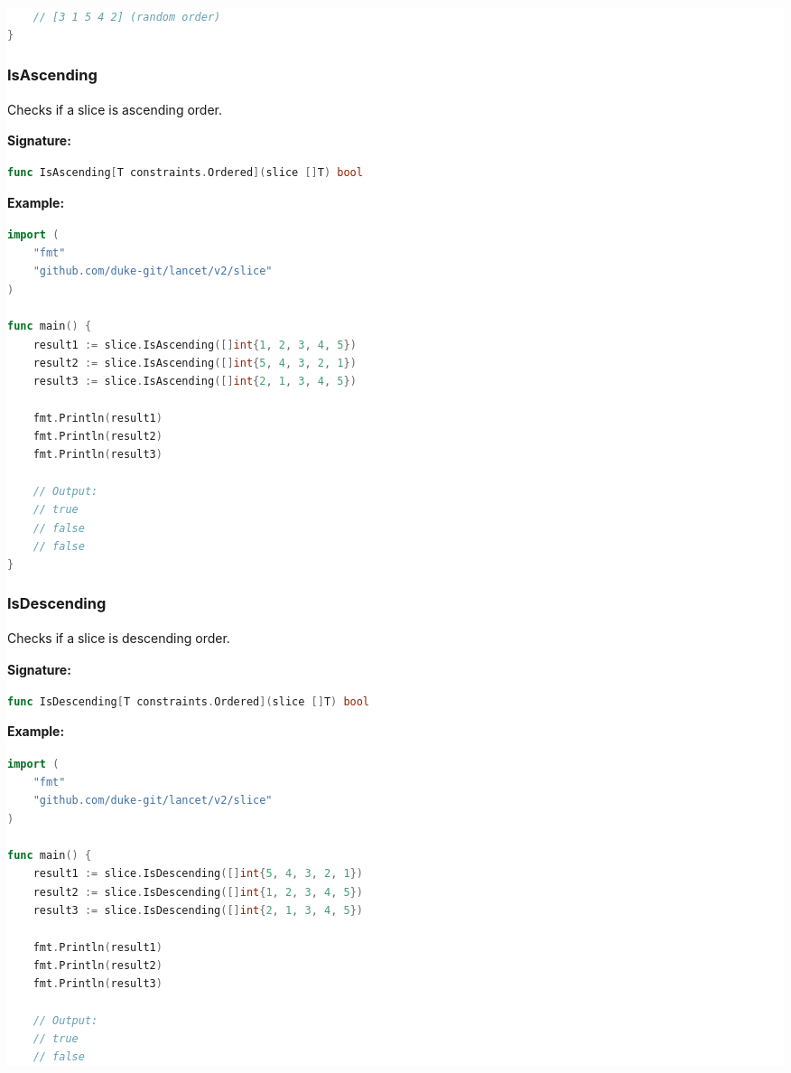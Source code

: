 ```go
    // [3 1 5 4 2] (random order)
}
```

### <span id="IsAscending">IsAscending</span>

<p>Checks if a slice is ascending order.</p>

<b>Signature:</b>

```go
func IsAscending[T constraints.Ordered](slice []T) bool
```

<b>Example:</b>

```go
import (
    "fmt"
    "github.com/duke-git/lancet/v2/slice"
)

func main() {
    result1 := slice.IsAscending([]int{1, 2, 3, 4, 5})
	result2 := slice.IsAscending([]int{5, 4, 3, 2, 1})
	result3 := slice.IsAscending([]int{2, 1, 3, 4, 5})

	fmt.Println(result1)
	fmt.Println(result2)
	fmt.Println(result3)

	// Output:
	// true
	// false
	// false
}
```

### <span id="IsDescending">IsDescending</span>

<p>Checks if a slice is descending order.</p>

<b>Signature:</b>

```go
func IsDescending[T constraints.Ordered](slice []T) bool
```

<b>Example:</b>

```go
import (
    "fmt"
    "github.com/duke-git/lancet/v2/slice"
)

func main() {
    result1 := slice.IsDescending([]int{5, 4, 3, 2, 1})
	result2 := slice.IsDescending([]int{1, 2, 3, 4, 5})
	result3 := slice.IsDescending([]int{2, 1, 3, 4, 5})

	fmt.Println(result1)
	fmt.Println(result2)
	fmt.Println(result3)

	// Output:
	// true
	// false
```